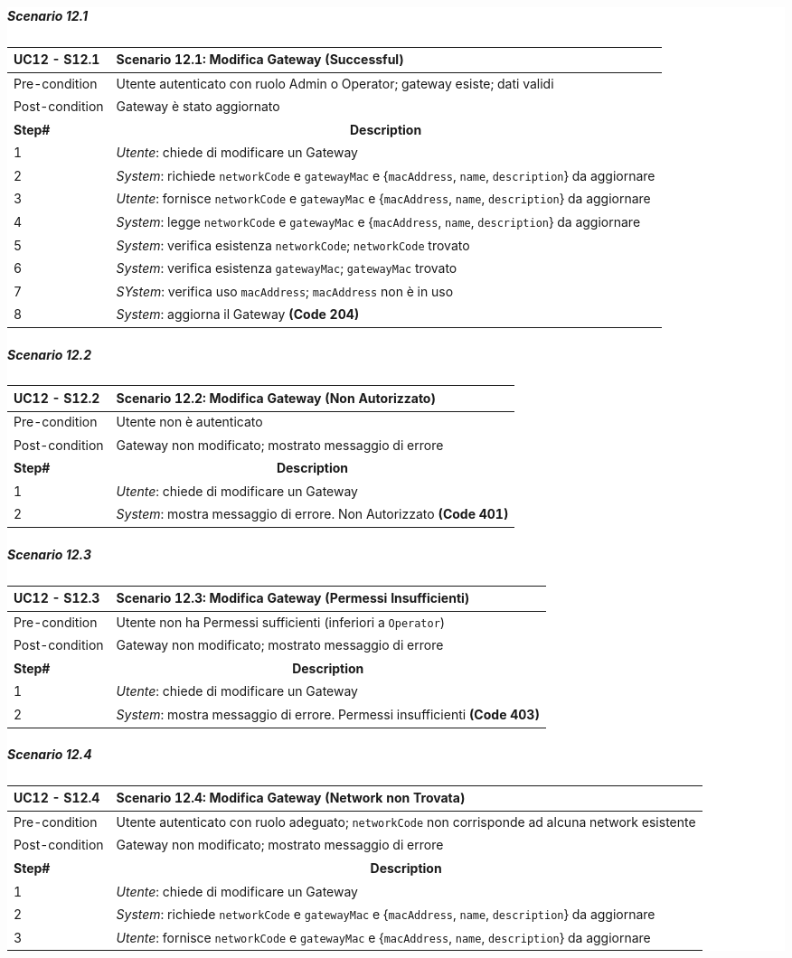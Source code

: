 ##### Scenario 12.1

| UC12 - S12.1   | Scenario 12.1: Modifica Gateway (Successful) |
| :------------- | :------------------------------------------------ |
| Pre-condition  | Utente autenticato con ruolo Admin o Operator; gateway esiste; dati validi |
| Post-condition | Gateway è stato aggiornato |
| __Step#__      | <div align="center"> __Description__ </div> |
| 1              | _Utente_: chiede di modificare un Gateway |
| 2              | _System_: richiede `networkCode` e `gatewayMac` e {`macAddress`, `name`, `description`} da aggiornare |
| 3              | _Utente_: fornisce `networkCode` e `gatewayMac` e {`macAddress`, `name`, `description`} da aggiornare |
| 4              | _System_: legge `networkCode` e `gatewayMac` e {`macAddress`, `name`, `description`} da aggiornare |
| 5              | _System_: verifica esistenza `networkCode`; `networkCode` trovato |
| 6              | _System_: verifica esistenza `gatewayMac`; `gatewayMac` trovato |
| 7              | _SYstem_: verifica uso `macAddress`; `macAddress` non è in uso |
| 8              | _System_: aggiorna il Gateway __(Code 204)__ |

##### Scenario 12.2

| UC12 - S12.2   | Scenario 12.2: Modifica Gateway (Non Autorizzato) |
| :------------- | :------------------------------------------------ |
| Pre-condition  | Utente non è autenticato |
| Post-condition | Gateway non modificato; mostrato messaggio di errore |
| __Step#__      | <div align="center"> __Description__ </div> |
| 1              | _Utente_: chiede di modificare un Gateway |
| 2              | _System_: mostra messaggio di errore. Non Autorizzato __(Code 401)__ |

##### Scenario 12.3

| UC12 - S12.3   | Scenario 12.3: Modifica Gateway (Permessi Insufficienti) |
| :------------- | :------------------------------------------------ |
| Pre-condition  | Utente non ha Permessi sufficienti (inferiori a `Operator`) |
| Post-condition | Gateway non modificato; mostrato messaggio di errore |
| __Step#__      | <div align="center"> __Description__ </div> |
| 1              | _Utente_: chiede di modificare un Gateway |
| 2              | _System_: mostra messaggio di errore. Permessi insufficienti __(Code 403)__ |

##### Scenario 12.4

| UC12 - S12.4   | Scenario 12.4: Modifica Gateway (Network non Trovata) |
| :------------- | :------------------------------------------------ |
| Pre-condition  | Utente autenticato con ruolo adeguato; `networkCode` non corrisponde ad alcuna network esistente |
| Post-condition | Gateway non modificato; mostrato messaggio di errore |
| __Step#__      | <div align="center"> __Description__ </div> |
| 1              | _Utente_: chiede di modificare un Gateway |
| 2              | _System_: richiede `networkCode` e `gatewayMac` e {`macAddress`, `name`, `description`} da aggiornare |
| 3              | _Utente_: fornisce `networkCode` e `gatewayMac` e {`macAddress`, `name`, `description`} da aggiornare |